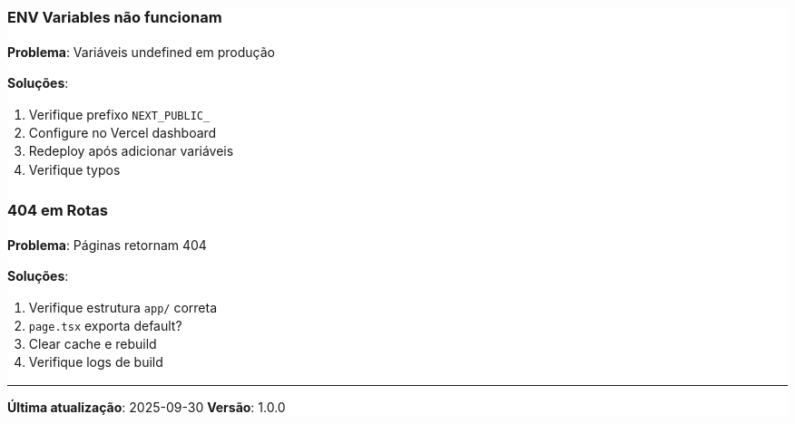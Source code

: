 ### ENV Variables não funcionam

**Problema**: Variáveis undefined em produção

**Soluções**:
1. Verifique prefixo `NEXT_PUBLIC_`
2. Configure no Vercel dashboard
3. Redeploy após adicionar variáveis
4. Verifique typos

### 404 em Rotas

**Problema**: Páginas retornam 404

**Soluções**:
1. Verifique estrutura `app/` correta
2. `page.tsx` exporta default?
3. Clear cache e rebuild
4. Verifique logs de build

---

**Última atualização**: 2025-09-30
**Versão**: 1.0.0